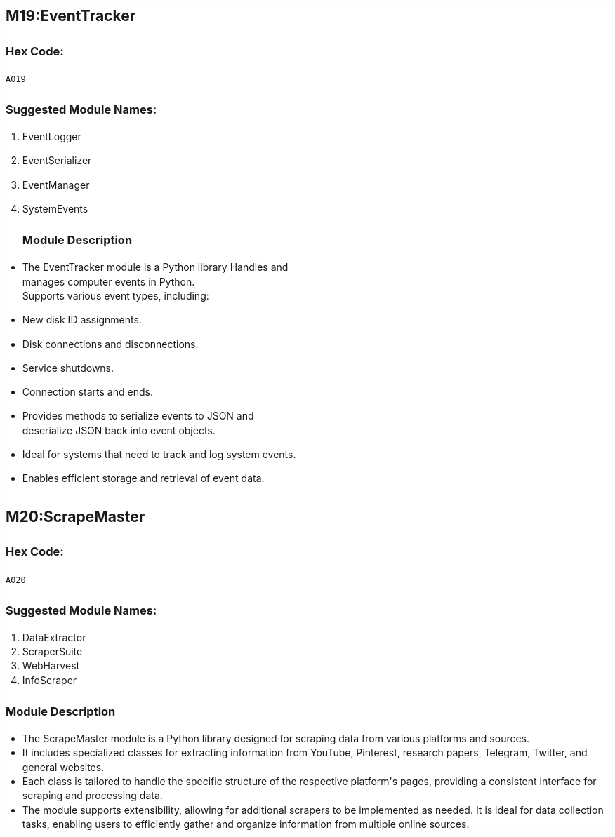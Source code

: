## M19:EventTracker

### Hex Code:
`A019`

### Suggested Module Names:

1. EventLogger  
2. EventSerializer  
3. EventManager  
4. SystemEvents

   ### 

   ### Module Description

* The EventTracker module is a Python library Handles and  
  manages computer events in Python.  
  Supports various event types, including:  
* New disk ID assignments.  
* Disk connections and disconnections.  
* Service shutdowns.  
* Connection starts and ends.


* Provides methods to serialize events to JSON and  
  deserialize JSON back into event objects.  
    
* Ideal for systems that need to track and log system events.  
* Enables efficient storage and retrieval of event data.

## M20:ScrapeMaster

### Hex Code:
`A020`

### Suggested Module Names:

1. DataExtractor  
2. ScraperSuite  
3. WebHarvest  
4. InfoScraper

### Module Description

* The ScrapeMaster module is a Python library designed for scraping data from various platforms and sources.  
*  It includes specialized classes for extracting information from YouTube, Pinterest, research papers, Telegram, Twitter, and general websites.   
* Each class is tailored to handle the specific structure of the respective platform's pages, providing a consistent interface for scraping and processing data.   
* The module supports extensibility, allowing for additional scrapers to be implemented as needed. It is ideal for data collection tasks, enabling users to efficiently gather and organize information from multiple online sources.
